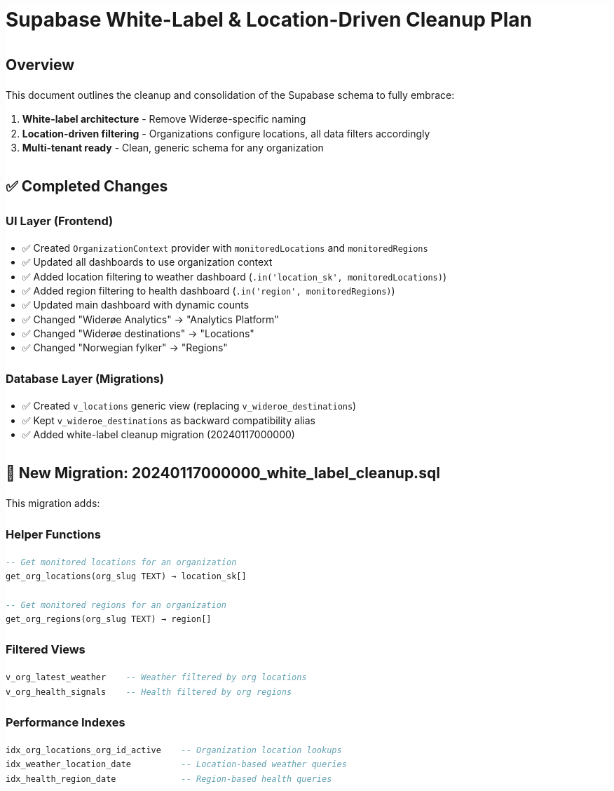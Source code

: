 # Supabase White-Label & Location-Driven Cleanup Plan

## Overview
This document outlines the cleanup and consolidation of the Supabase schema to fully embrace:
1. **White-label architecture** - Remove Widerøe-specific naming
2. **Location-driven filtering** - Organizations configure locations, all data filters accordingly
3. **Multi-tenant ready** - Clean, generic schema for any organization

## ✅ Completed Changes

### UI Layer (Frontend)
- ✅ Created `OrganizationContext` provider with `monitoredLocations` and `monitoredRegions`
- ✅ Updated all dashboards to use organization context
- ✅ Added location filtering to weather dashboard (`.in('location_sk', monitoredLocations)`)
- ✅ Added region filtering to health dashboard (`.in('region', monitoredRegions)`)
- ✅ Updated main dashboard with dynamic counts
- ✅ Changed "Widerøe Analytics" → "Analytics Platform"
- ✅ Changed "Widerøe destinations" → "Locations"
- ✅ Changed "Norwegian fylker" → "Regions"

### Database Layer (Migrations)
- ✅ Created `v_locations` generic view (replacing `v_wideroe_destinations`)
- ✅ Kept `v_wideroe_destinations` as backward compatibility alias
- ✅ Added white-label cleanup migration (20240117000000)

## 🔧 New Migration: 20240117000000_white_label_cleanup.sql

This migration adds:

### Helper Functions
```sql
-- Get monitored locations for an organization
get_org_locations(org_slug TEXT) → location_sk[]

-- Get monitored regions for an organization
get_org_regions(org_slug TEXT) → region[]
```

### Filtered Views
```sql
v_org_latest_weather    -- Weather filtered by org locations
v_org_health_signals    -- Health filtered by org regions
```

### Performance Indexes
```sql
idx_org_locations_org_id_active    -- Organization location lookups
idx_weather_location_date          -- Location-based weather queries
idx_health_region_date             -- Region-based health queries
```
